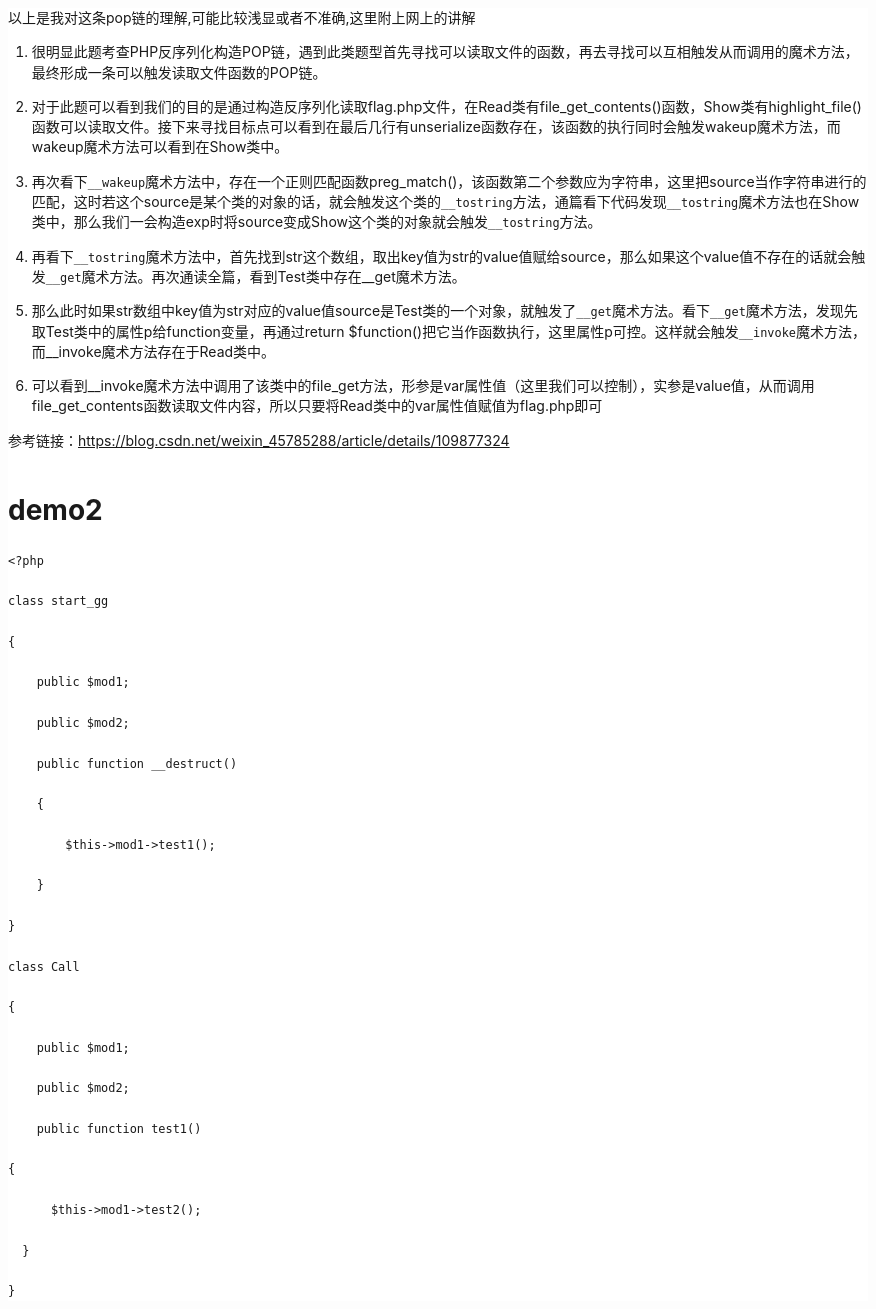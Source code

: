 

以上是我对这条pop链的理解,可能比较浅显或者不准确,这里附上网上的讲解



1. 很明显此题考查PHP反序列化构造POP链，遇到此类题型首先寻找可以读取文件的函数，再去寻找可以互相触发从而调用的魔术方法，最终形成一条可以触发读取文件函数的POP链。

2. 对于此题可以看到我们的目的是通过构造反序列化读取flag.php文件，在Read类有file_get_contents()函数，Show类有highlight_file()函数可以读取文件。接下来寻找目标点可以看到在最后几行有unserialize函数存在，该函数的执行同时会触发wakeup魔术方法，而wakeup魔术方法可以看到在Show类中。

3. 再次看下`__wakeup`魔术方法中，存在一个正则匹配函数preg_match()，该函数第二个参数应为字符串，这里把source当作字符串进行的匹配，这时若这个source是某个类的对象的话，就会触发这个类的`__tostring`方法，通篇看下代码发现`__tostring`魔术方法也在Show类中，那么我们一会构造exp时将source变成Show这个类的对象就会触发`__tostring`方法。

4. 再看下`__tostring`魔术方法中，首先找到str这个数组，取出key值为str的value值赋给source，那么如果这个value值不存在的话就会触发`__get`魔术方法。再次通读全篇，看到Test类中存在__get魔术方法。

5. 那么此时如果str数组中key值为str对应的value值source是Test类的一个对象，就触发了`__get`魔术方法。看下`__get`魔术方法，发现先取Test类中的属性p给function变量，再通过return $function()把它当作函数执行，这里属性p可控。这样就会触发`__invoke`魔术方法，而__invoke魔术方法存在于Read类中。

6. 可以看到__invoke魔术方法中调用了该类中的file_get方法，形参是var属性值（这里我们可以控制），实参是value值，从而调用file_get_contents函数读取文件内容，所以只要将Read类中的var属性值赋值为flag.php即可

参考链接：https://blog.csdn.net/weixin_45785288/article/details/109877324

 

# **demo2**

```
<?php

class start_gg

{

    public $mod1;

    public $mod2;

    public function __destruct()

    {

        $this->mod1->test1();

    }

}

class Call

{

    public $mod1;

    public $mod2;

    public function test1()

{

      $this->mod1->test2();

  }

}

```